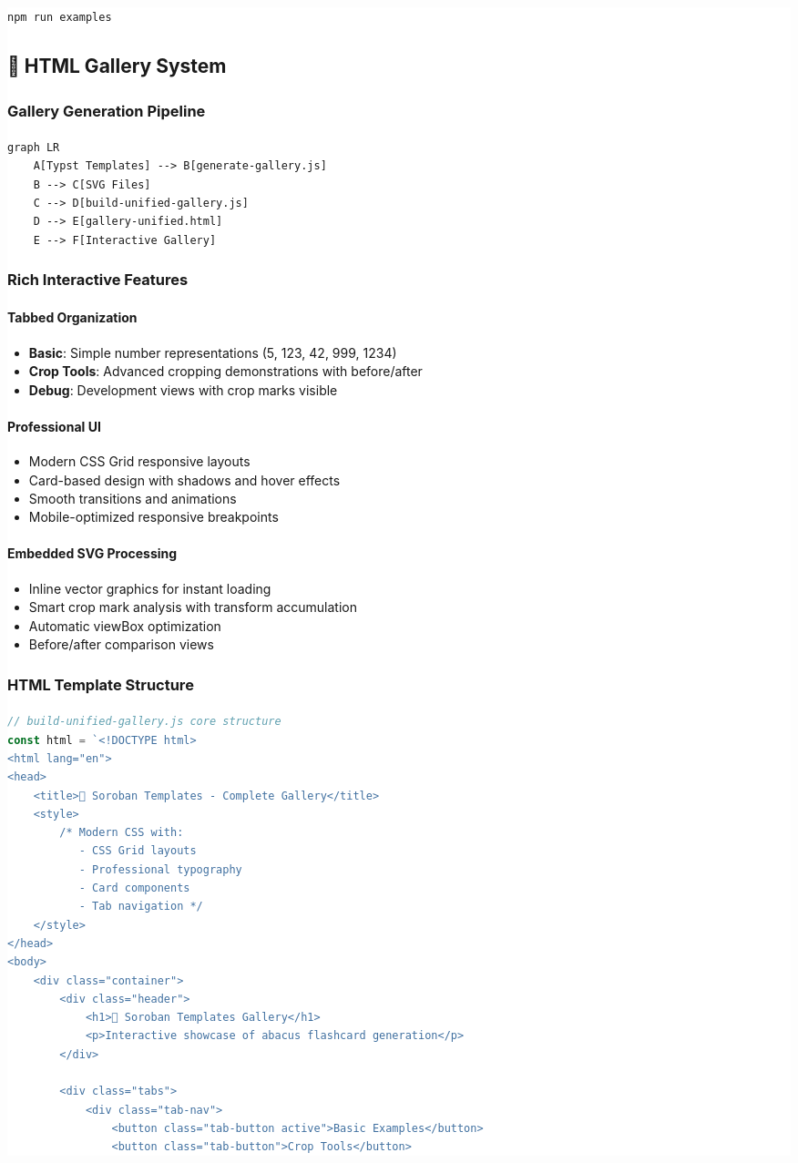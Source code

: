 ```bash
npm run examples
```

## 🎨 HTML Gallery System

### Gallery Generation Pipeline

```mermaid
graph LR
    A[Typst Templates] --> B[generate-gallery.js]
    B --> C[SVG Files]
    C --> D[build-unified-gallery.js]
    D --> E[gallery-unified.html]
    E --> F[Interactive Gallery]
```

### Rich Interactive Features

#### **Tabbed Organization**

- **Basic**: Simple number representations (5, 123, 42, 999, 1234)
- **Crop Tools**: Advanced cropping demonstrations with before/after
- **Debug**: Development views with crop marks visible

#### **Professional UI**

- Modern CSS Grid responsive layouts
- Card-based design with shadows and hover effects
- Smooth transitions and animations
- Mobile-optimized responsive breakpoints

#### **Embedded SVG Processing**

- Inline vector graphics for instant loading
- Smart crop mark analysis with transform accumulation
- Automatic viewBox optimization
- Before/after comparison views

### HTML Template Structure

```javascript
// build-unified-gallery.js core structure
const html = `<!DOCTYPE html>
<html lang="en">
<head>
    <title>🧮 Soroban Templates - Complete Gallery</title>
    <style>
        /* Modern CSS with:
           - CSS Grid layouts
           - Professional typography
           - Card components
           - Tab navigation */
    </style>
</head>
<body>
    <div class="container">
        <div class="header">
            <h1>🧮 Soroban Templates Gallery</h1>
            <p>Interactive showcase of abacus flashcard generation</p>
        </div>

        <div class="tabs">
            <div class="tab-nav">
                <button class="tab-button active">Basic Examples</button>
                <button class="tab-button">Crop Tools</button>
```
